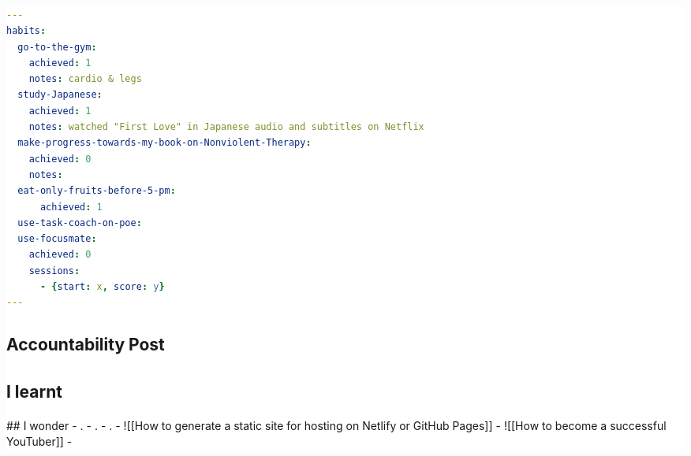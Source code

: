 ```yaml
---
habits: 
  go-to-the-gym:
    achieved: 1
    notes: cardio & legs
  study-Japanese: 
    achieved: 1
    notes: watched "First Love" in Japanese audio and subtitles on Netflix
  make-progress-towards-my-book-on-Nonviolent-Therapy: 
    achieved: 0
    notes: 
  eat-only-fruits-before-5-pm: 
      achieved: 1
  use-task-coach-on-poe: 
  use-focusmate: 
    achieved: 0
    sessions: 
      - {start: x, score: y}
---
```

## Accountability Post 
<iframe src="https://www.reddit.com/r/getdisciplined/comments/15kgngx/plan_tuesday_8th_august_2023_please_post_your/" allow="fullscreen" allowfullscreen="" style="height:100%;width:100%; aspect-ratio: 16 / 9; "></iframe>

## I learnt
<iframe src="https://www.reddit.com/user/Walls" allow="fullscreen" allowfullscreen="" style="height:100%;width:100%; aspect-ratio: 16 / 9; "></iframe>
## I wonder 
- .
- .
- .
- ![[How to generate a static site for hosting on Netlify or GitHub Pages]]
- ![[How to become a successful YouTuber]]
- 